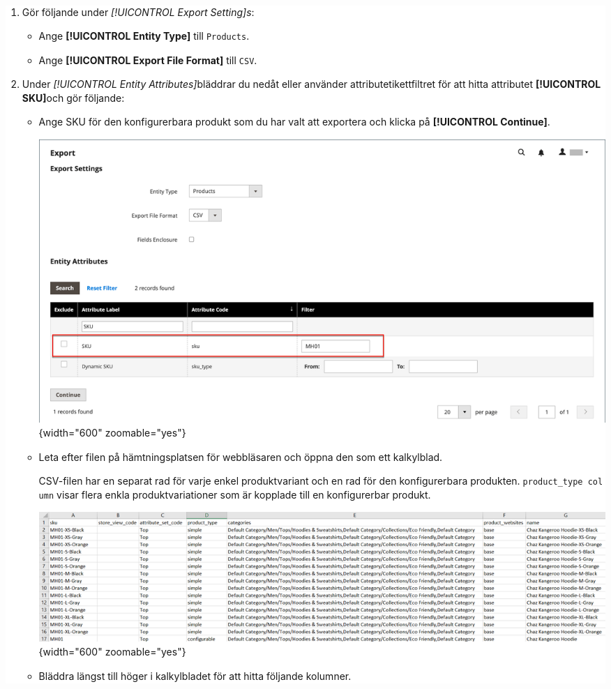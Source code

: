 1. Gör följande under _[!UICONTROL Export Setting]s_:

   - Ange **[!UICONTROL Entity Type]** till `Products`.

   - Ange **[!UICONTROL Export File Format]** till `CSV`.

1. Under _[!UICONTROL Entity Attributes]_&#x200B;bläddrar du nedåt eller använder attributetikettfiltret för att hitta attributet **[!UICONTROL SKU]**&#x200B;och gör följande:

   - Ange SKU för den konfigurerbara produkt som du har valt att exportera och klicka på **[!UICONTROL Continue]**.

     ![SKU för dataexport](./assets/data-transfer-export-sku.png){width="600" zoomable="yes"}

   - Leta efter filen på hämtningsplatsen för webbläsaren och öppna den som ett kalkylblad.

     CSV-filen har en separat rad för varje enkel produktvariant och en rad för den konfigurerbara produkten. `product_type column` visar flera enkla produktvariationer som är kopplade till en konfigurerbar produkt.

     ![Exempeldata - konfigurerbar produkt med variationer](./assets/data-transfer-csv-configurable-product.png){width="600" zoomable="yes"}

   - Bläddra längst till höger i kalkylbladet för att hitta följande kolumner.
